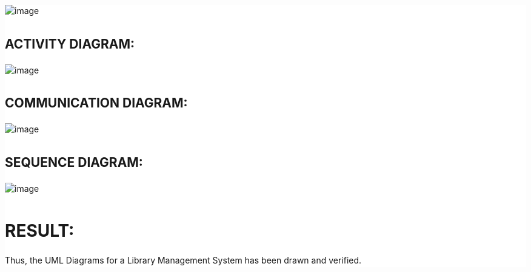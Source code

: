 <img width="783" height="482" alt="image" src="https://github.com/user-attachments/assets/c22f373c-646e-4104-91bf-63ce7a1c68a5" />


## ACTIVITY DIAGRAM:

<img width="817" height="931" alt="image" src="https://github.com/user-attachments/assets/cececcfa-399d-429b-be1f-6a01234c1fa4" />


## COMMUNICATION DIAGRAM:

<img width="811" height="554" alt="image" src="https://github.com/user-attachments/assets/22f57880-b746-4afd-b1e5-715268a125f5" />


## SEQUENCE DIAGRAM:

<img width="1006" height="782" alt="image" src="https://github.com/user-attachments/assets/360a3f01-549b-4b16-ab85-05b8e128570a" />


# RESULT:
Thus, the UML Diagrams for a Library Management System has been drawn and verified.
